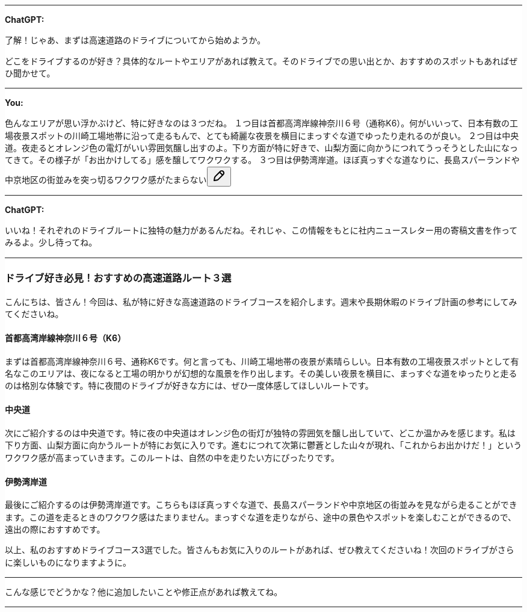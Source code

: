 ------------------

**ChatGPT:**

了解！じゃあ、まずは高速道路のドライブについてから始めようか。

どこをドライブするのが好き？具体的なルートやエリアがあれば教えて。そのドライブでの思い出とか、おすすめのスポットもあればぜひ聞かせて。



------------------

**You:**

色んなエリアが思い浮かぶけど、特に好きなのは３つだね。
１つ目は首都高湾岸線神奈川６号（通称K6）。何がいいって、日本有数の工場夜景スポットの川崎工場地帯に沿って走るもんで、とても綺麗な夜景を横目にまっすぐな道でゆったり走れるのが良い。
２つ目は中央道。夜走るとオレンジ色の電灯がいい雰囲気醸し出すのよ。下り方面が特に好きで、山梨方面に向かうにつれてうっそうとした山になってきて。その様子が「お出かけしてる」感を醸してワクワクする。
３つ目は伊勢湾岸道。ほぼ真っすぐな道なりに、長島スパーランドや中京地区の街並みを突っ切るワクワク感がたまらない<span class="" data-state="closed"><button class="flex h-9 w-9 items-center justify-center rounded-full text-token-text-secondary transition hover:bg-token-main-surface-tertiary"><svg xmlns="http://www.w3.org/2000/svg" width="24" height="24" fill="none" viewBox="0 0 24 24" class="icon-md"><path fill="currentColor" fill-rule="evenodd" d="M13.293 4.293a4.536 4.536 0 1 1 6.414 6.414l-1 1-7.094 7.094A5 5 0 0 1 8.9 20.197l-4.736.79a1 1 0 0 1-1.15-1.151l.789-4.736a5 5 0 0 1 1.396-2.713zM13 7.414l-6.386 6.387a3 3 0 0 0-.838 1.628l-.56 3.355 3.355-.56a3 3 0 0 0 1.628-.837L16.586 11zm5 2.172L14.414 6l.293-.293a2.536 2.536 0 0 1 3.586 3.586z" clip-rule="evenodd"></path></svg></button>

------------------

**ChatGPT:**

いいね！それぞれのドライブルートに独特の魅力があるんだね。それじゃ、この情報をもとに社内ニュースレター用の寄稿文書を作ってみるよ。少し待ってね。

_____________________________________________________________________________________________
### ドライブ好き必見！おすすめの高速道路ルート３選
こんにちは、皆さん！今回は、私が特に好きな高速道路のドライブコースを紹介します。週末や長期休暇のドライブ計画の参考にしてみてくださいね。

#### 首都高湾岸線神奈川６号（K6）
まずは首都高湾岸線神奈川６号、通称K6です。何と言っても、川崎工場地帯の夜景が素晴らしい。日本有数の工場夜景スポットとして有名なこのエリアは、夜になると工場の明かりが幻想的な風景を作り出します。その美しい夜景を横目に、まっすぐな道をゆったりと走るのは格別な体験です。特に夜間のドライブが好きな方には、ぜひ一度体感してほしいルートです。

#### 中央道
次にご紹介するのは中央道です。特に夜の中央道はオレンジ色の街灯が独特の雰囲気を醸し出していて、どこか温かみを感じます。私は下り方面、山梨方面に向かうルートが特にお気に入りです。進むにつれて次第に鬱蒼とした山々が現れ、「これからお出かけだ！」というワクワク感が高まっていきます。このルートは、自然の中を走りたい方にぴったりです。

#### 伊勢湾岸道
最後にご紹介するのは伊勢湾岸道です。こちらもほぼ真っすぐな道で、長島スパーランドや中京地区の街並みを見ながら走ることができます。この道を走るときのワクワク感はたまりません。まっすぐな道を走りながら、途中の景色やスポットを楽しむことができるので、遠出の際におすすめです。

以上、私のおすすめドライブコース3選でした。皆さんもお気に入りのルートがあれば、ぜひ教えてくださいね！次回のドライブがさらに楽しいものになりますように。

_____________________________________________________________________________________________
こんな感じでどうかな？他に追加したいことや修正点があれば教えてね。



------------------
